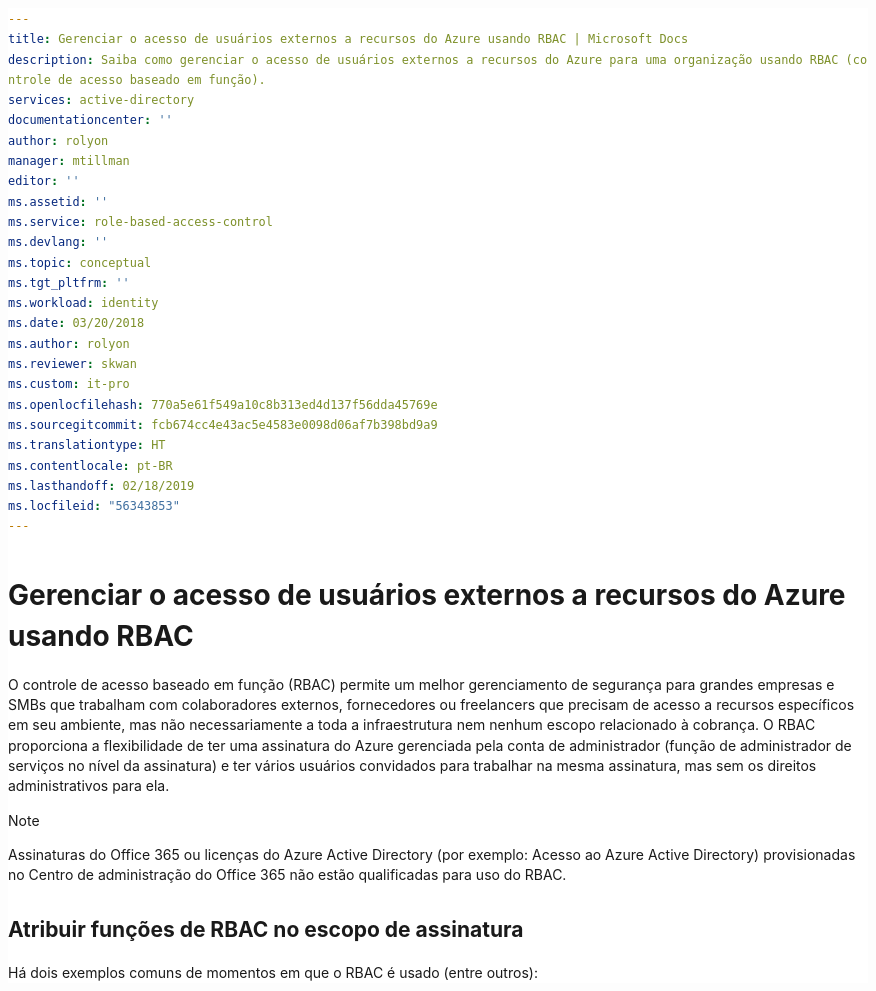 ```yaml
---
title: Gerenciar o acesso de usuários externos a recursos do Azure usando RBAC | Microsoft Docs
description: Saiba como gerenciar o acesso de usuários externos a recursos do Azure para uma organização usando RBAC (controle de acesso baseado em função).
services: active-directory
documentationcenter: ''
author: rolyon
manager: mtillman
editor: ''
ms.assetid: ''
ms.service: role-based-access-control
ms.devlang: ''
ms.topic: conceptual
ms.tgt_pltfrm: ''
ms.workload: identity
ms.date: 03/20/2018
ms.author: rolyon
ms.reviewer: skwan
ms.custom: it-pro
ms.openlocfilehash: 770a5e61f549a10c8b313ed4d137f56dda45769e
ms.sourcegitcommit: fcb674cc4e43ac5e4583e0098d06af7b398bd9a9
ms.translationtype: HT
ms.contentlocale: pt-BR
ms.lasthandoff: 02/18/2019
ms.locfileid: "56343853"
---
```

# <a name="manage-access-to-azure-resources-for-external-users-using-rbac"></a>Gerenciar o acesso de usuários externos a recursos do Azure usando RBAC

O controle de acesso baseado em função (RBAC) permite um melhor gerenciamento de segurança para grandes empresas e SMBs que trabalham com colaboradores externos, fornecedores ou freelancers que precisam de acesso a recursos específicos em seu ambiente, mas não necessariamente a toda a infraestrutura nem nenhum escopo relacionado à cobrança. O RBAC proporciona a flexibilidade de ter uma assinatura do Azure gerenciada pela conta de administrador (função de administrador de serviços no nível da assinatura) e ter vários usuários convidados para trabalhar na mesma assinatura, mas sem os direitos administrativos para ela.

> [!NOTE]
> Assinaturas do Office 365 ou licenças do Azure Active Directory (por exemplo: Acesso ao Azure Active Directory) provisionadas no Centro de administração do Office 365 não estão qualificadas para uso do RBAC.

## <a name="assign-rbac-roles-at-the-subscription-scope"></a>Atribuir funções de RBAC no escopo de assinatura

Há dois exemplos comuns de momentos em que o RBAC é usado (entre outros):
